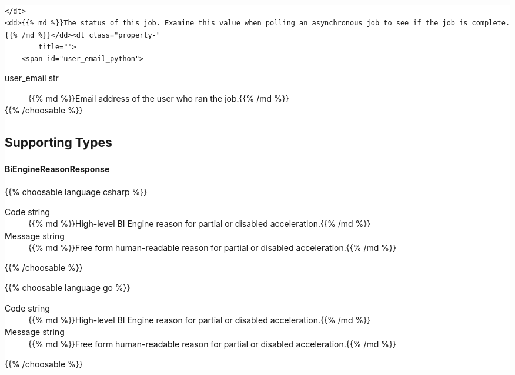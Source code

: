     </dt>
    <dd>{{% md %}}The status of this job. Examine this value when polling an asynchronous job to see if the job is complete.{{% /md %}}</dd><dt class="property-"
            title="">
        <span id="user_email_python">
<a href="#user_email_python" style="color: inherit; text-decoration: inherit;">user_<wbr>email</a>
</span>
        <span class="property-indicator"></span>
        <span class="property-type">str</span>
    </dt>
    <dd>{{% md %}}Email address of the user who ran the job.{{% /md %}}</dd></dl>
{{% /choosable %}}







## Supporting Types



<h4 id="bienginereasonresponse">Bi<wbr>Engine<wbr>Reason<wbr>Response</h4>

{{% choosable language csharp %}}
<dl class="resources-properties"><dt class="property-required"
            title="Required">
        <span id="code_csharp">
<a href="#code_csharp" style="color: inherit; text-decoration: inherit;">Code</a>
</span>
        <span class="property-indicator"></span>
        <span class="property-type">string</span>
    </dt>
    <dd>{{% md %}}High-level BI Engine reason for partial or disabled acceleration.{{% /md %}}</dd><dt class="property-required"
            title="Required">
        <span id="message_csharp">
<a href="#message_csharp" style="color: inherit; text-decoration: inherit;">Message</a>
</span>
        <span class="property-indicator"></span>
        <span class="property-type">string</span>
    </dt>
    <dd>{{% md %}}Free form human-readable reason for partial or disabled acceleration.{{% /md %}}</dd></dl>
{{% /choosable %}}

{{% choosable language go %}}
<dl class="resources-properties"><dt class="property-required"
            title="Required">
        <span id="code_go">
<a href="#code_go" style="color: inherit; text-decoration: inherit;">Code</a>
</span>
        <span class="property-indicator"></span>
        <span class="property-type">string</span>
    </dt>
    <dd>{{% md %}}High-level BI Engine reason for partial or disabled acceleration.{{% /md %}}</dd><dt class="property-required"
            title="Required">
        <span id="message_go">
<a href="#message_go" style="color: inherit; text-decoration: inherit;">Message</a>
</span>
        <span class="property-indicator"></span>
        <span class="property-type">string</span>
    </dt>
    <dd>{{% md %}}Free form human-readable reason for partial or disabled acceleration.{{% /md %}}</dd></dl>
{{% /choosable %}}